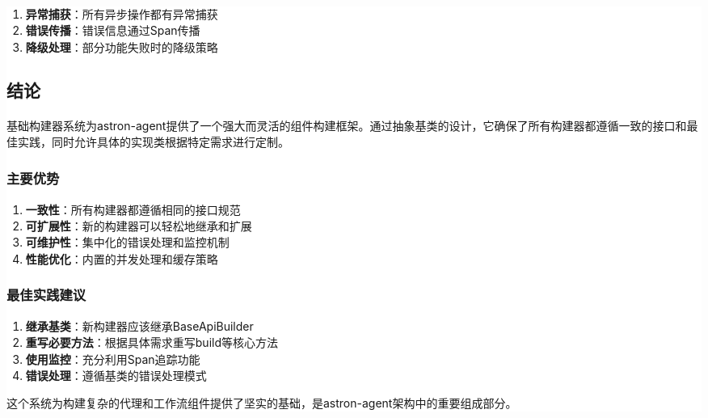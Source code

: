 1. **异常捕获**：所有异步操作都有异常捕获
2. **错误传播**：错误信息通过Span传播
3. **降级处理**：部分功能失败时的降级策略

## 结论

基础构建器系统为astron-agent提供了一个强大而灵活的组件构建框架。通过抽象基类的设计，它确保了所有构建器都遵循一致的接口和最佳实践，同时允许具体的实现类根据特定需求进行定制。

### 主要优势

1. **一致性**：所有构建器都遵循相同的接口规范
2. **可扩展性**：新的构建器可以轻松地继承和扩展
3. **可维护性**：集中化的错误处理和监控机制
4. **性能优化**：内置的并发处理和缓存策略

### 最佳实践建议

1. **继承基类**：新构建器应该继承BaseApiBuilder
2. **重写必要方法**：根据具体需求重写build等核心方法
3. **使用监控**：充分利用Span追踪功能
4. **错误处理**：遵循基类的错误处理模式

这个系统为构建复杂的代理和工作流组件提供了坚实的基础，是astron-agent架构中的重要组成部分。